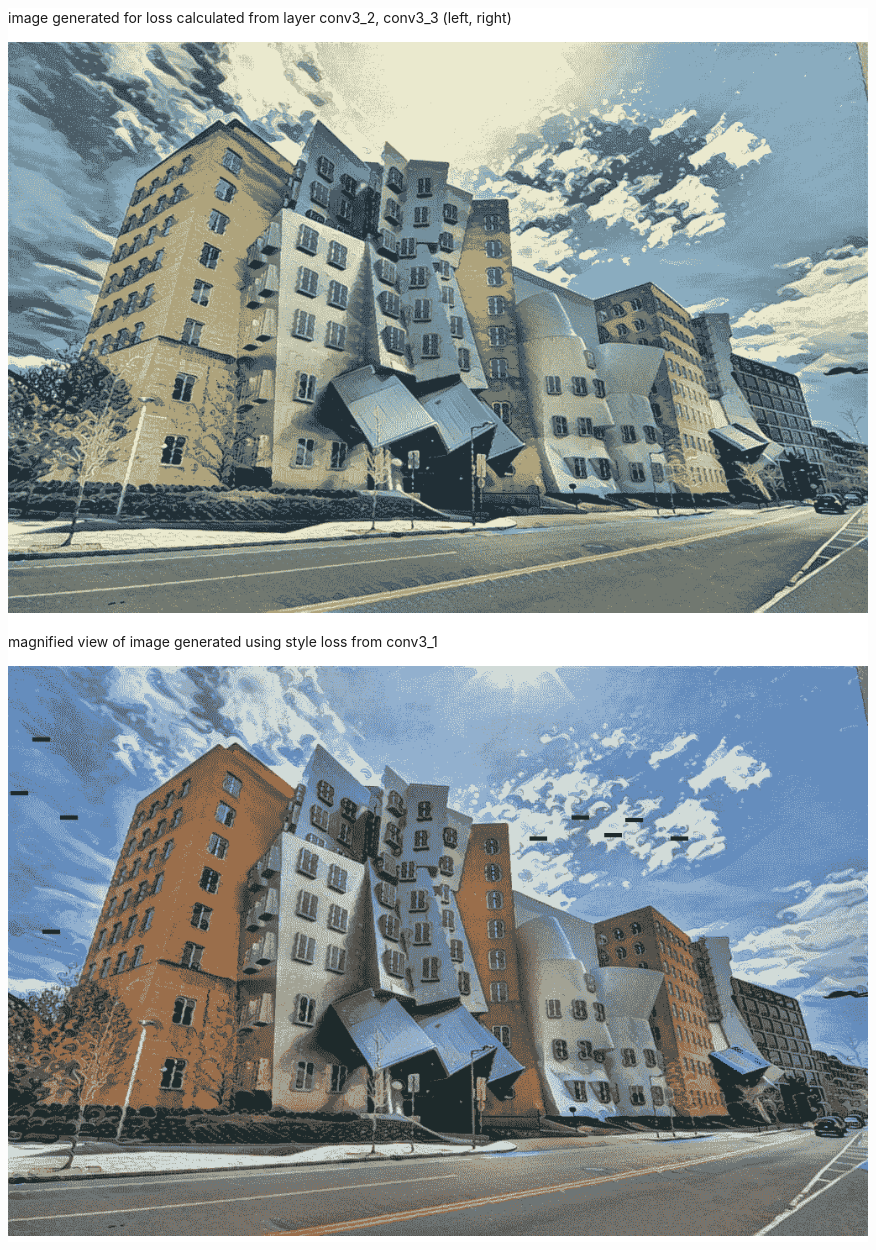 image generated for loss calculated from layer conv3_2, conv3_3 (left, right)

![](img/79367dc7c6827022d65a28f894c2b902.png)

magnified view of image generated using style loss from conv3_1

![](img/67741c724c082ae77c86f107fb0f74d6.png)